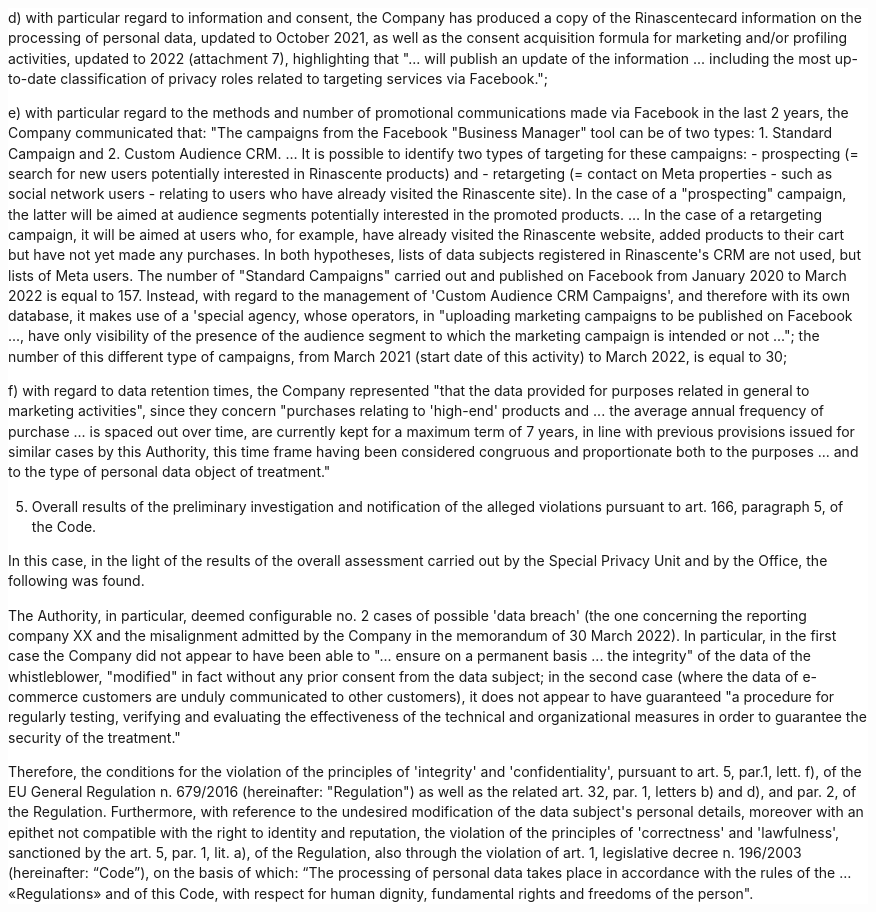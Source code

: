 d) with particular regard to information and consent, the Company has produced a copy of the Rinascentecard information on the processing of personal data, updated to October 2021, as well as the consent acquisition formula for marketing and/or profiling activities, updated to 2022 (attachment 7), highlighting that "... will publish an update of the information ... including the most up-to-date classification of privacy roles related to targeting services via Facebook.";

e) with particular regard to the methods and number of promotional communications made via Facebook in the last 2 years, the Company communicated that: "The campaigns from the Facebook "Business Manager" tool can be of two types: 1. Standard Campaign and 2. Custom Audience CRM. … It is possible to identify two types of targeting for these campaigns: - prospecting (= search for new users potentially interested in Rinascente products) and - retargeting (= contact on Meta properties - such as social network users - relating to users who have already visited the Rinascente site). In the case of a "prospecting" campaign, the latter will be aimed at audience segments potentially interested in the promoted products. … In the case of a retargeting campaign, it will be aimed at users who, for example, have already visited the Rinascente website, added products to their cart but have not yet made any purchases. In both hypotheses, lists of data subjects registered in Rinascente's CRM are not used, but lists of Meta users. The number of "Standard Campaigns" carried out and published on Facebook from January 2020 to March 2022 is equal to 157. Instead, with regard to the management of 'Custom Audience CRM Campaigns', and therefore with its own database, it makes use of a 'special agency, whose operators, in "uploading marketing campaigns to be published on Facebook ..., have only visibility of the presence of the audience segment to which the marketing campaign is intended or not ..."; the number of this different type of campaigns, from March 2021 (start date of this activity) to March 2022, is equal to 30;

f) with regard to data retention times, the Company represented "that the data provided for purposes related in general to marketing activities", since they concern "purchases relating to 'high-end' products and ... the average annual frequency of purchase ... is spaced out over time, are currently kept for a maximum term of 7 years, in line with previous provisions issued for similar cases by this Authority, this time frame having been considered congruous and proportionate both to the purposes ... and to the type of personal data object of treatment."

5. Overall results of the preliminary investigation and notification of the alleged violations pursuant to art. 166, paragraph 5, of the Code.

In this case, in the light of the results of the overall assessment carried out by the Special Privacy Unit and by the Office, the following was found.

The Authority, in particular, deemed configurable no. 2 cases of possible 'data breach' (the one concerning the reporting company XX and the misalignment admitted by the Company in the memorandum of 30 March 2022). In particular, in the first case the Company did not appear to have been able to "... ensure on a permanent basis ... the integrity" of the data of the whistleblower, "modified" in fact without any prior consent from the data subject; in the second case (where the data of e-commerce customers are unduly communicated to other customers), it does not appear to have guaranteed "a procedure for regularly testing, verifying and evaluating the effectiveness of the technical and organizational measures in order to guarantee the security of the treatment."

Therefore, the conditions for the violation of the principles of 'integrity' and 'confidentiality', pursuant to art. 5, par.1, lett. f), of the EU General Regulation n. 679/2016 (hereinafter: "Regulation") as well as the related art. 32, par. 1, letters b) and d), and par. 2, of the Regulation. Furthermore, with reference to the undesired modification of the data subject's personal details, moreover with an epithet not compatible with the right to identity and reputation, the violation of the principles of 'correctness' and 'lawfulness', sanctioned by the art. 5, par. 1, lit. a), of the Regulation, also through the violation of art. 1, legislative decree n. 196/2003 (hereinafter: “Code”), on the basis of which: “The processing of personal data takes place in accordance with the rules of the … «Regulations» and of this Code, with respect for human dignity, fundamental rights and freedoms of the person".

